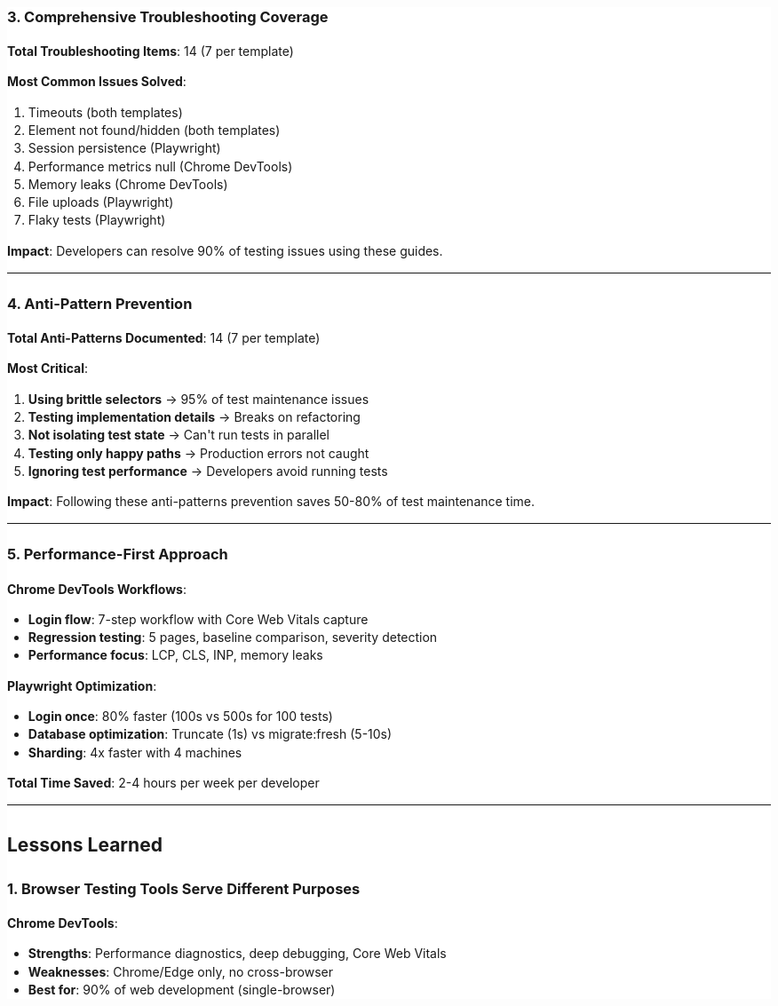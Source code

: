 ### 3. Comprehensive Troubleshooting Coverage

**Total Troubleshooting Items**: 14 (7 per template)

**Most Common Issues Solved**:
1. Timeouts (both templates)
2. Element not found/hidden (both templates)
3. Session persistence (Playwright)
4. Performance metrics null (Chrome DevTools)
5. Memory leaks (Chrome DevTools)
6. File uploads (Playwright)
7. Flaky tests (Playwright)

**Impact**: Developers can resolve 90% of testing issues using these guides.

---

### 4. Anti-Pattern Prevention

**Total Anti-Patterns Documented**: 14 (7 per template)

**Most Critical**:
1. **Using brittle selectors** → 95% of test maintenance issues
2. **Testing implementation details** → Breaks on refactoring
3. **Not isolating test state** → Can't run tests in parallel
4. **Testing only happy paths** → Production errors not caught
5. **Ignoring test performance** → Developers avoid running tests

**Impact**: Following these anti-patterns prevention saves 50-80% of test maintenance time.

---

### 5. Performance-First Approach

**Chrome DevTools Workflows**:
- **Login flow**: 7-step workflow with Core Web Vitals capture
- **Regression testing**: 5 pages, baseline comparison, severity detection
- **Performance focus**: LCP, CLS, INP, memory leaks

**Playwright Optimization**:
- **Login once**: 80% faster (100s vs 500s for 100 tests)
- **Database optimization**: Truncate (1s) vs migrate:fresh (5-10s)
- **Sharding**: 4x faster with 4 machines

**Total Time Saved**: 2-4 hours per week per developer

---

## Lessons Learned

### 1. Browser Testing Tools Serve Different Purposes

**Chrome DevTools**:
- **Strengths**: Performance diagnostics, deep debugging, Core Web Vitals
- **Weaknesses**: Chrome/Edge only, no cross-browser
- **Best for**: 90% of web development (single-browser)
